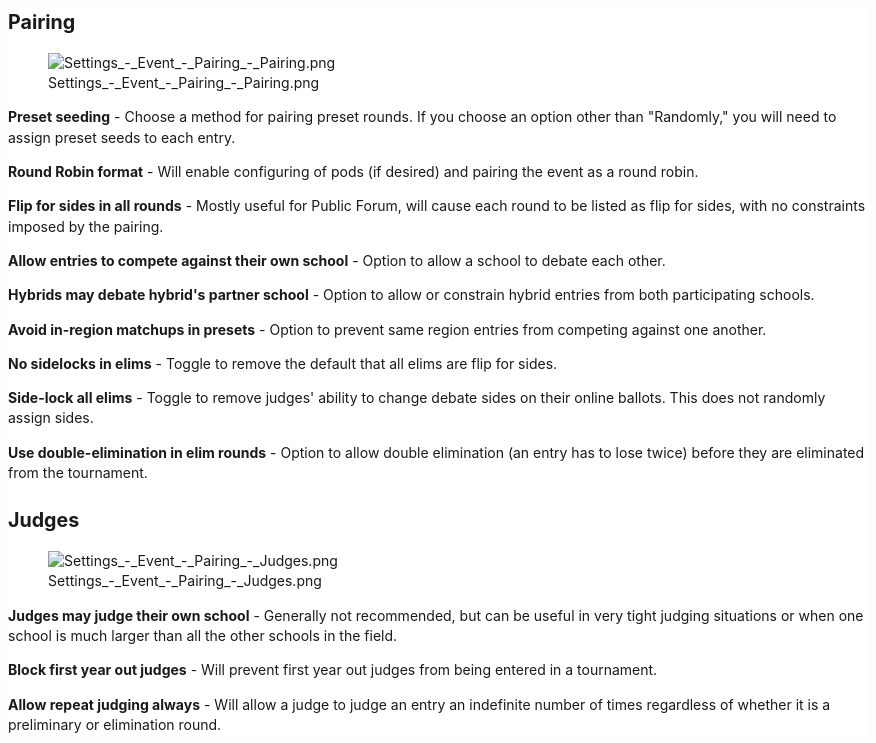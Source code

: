 ### <big>Pairing</big>

<figure>
<img src="Settings_-_Event_-_Pairing_-_Pairing.png"
title="Settings_-_Event_-_Pairing_-_Pairing.png" />
<figcaption>Settings_-_Event_-_Pairing_-_Pairing.png</figcaption>
</figure>

**Preset seeding** - Choose a method for pairing preset rounds. If you
choose an option other than "Randomly," you will need to assign preset
seeds to each entry.

**Round Robin format** - Will enable configuring of pods (if desired)
and pairing the event as a round robin.

**Flip for sides in all rounds** - Mostly useful for Public Forum, will
cause each round to be listed as flip for sides, with no constraints
imposed by the pairing.

**Allow entries to compete against their own school** - Option to allow
a school to debate each other.

**Hybrids may debate hybrid's partner school** - Option to allow or
constrain hybrid entries from both participating schools.

**Avoid in-region matchups in presets** - Option to prevent same region
entries from competing against one another.

**No sidelocks in elims** - Toggle to remove the default that all elims
are flip for sides.

**Side-lock all elims** - Toggle to remove judges' ability to change
debate sides on their online ballots. This does not randomly assign
sides.

**Use double-elimination in elim rounds** - Option to allow double
elimination (an entry has to lose twice) before they are eliminated from
the tournament.

### <big>Judges</big>

<figure>
<img src="Settings_-_Event_-_Pairing_-_Judges.png"
title="Settings_-_Event_-_Pairing_-_Judges.png" />
<figcaption>Settings_-_Event_-_Pairing_-_Judges.png</figcaption>
</figure>

**Judges may judge their own school** - Generally not recommended, but
can be useful in very tight judging situations or when one school is
much larger than all the other schools in the field.

**Block first year out judges** - Will prevent first year out judges
from being entered in a tournament.

**Allow repeat judging always** - Will allow a judge to judge an entry
an indefinite number of times regardless of whether it is a preliminary
or elimination round.
